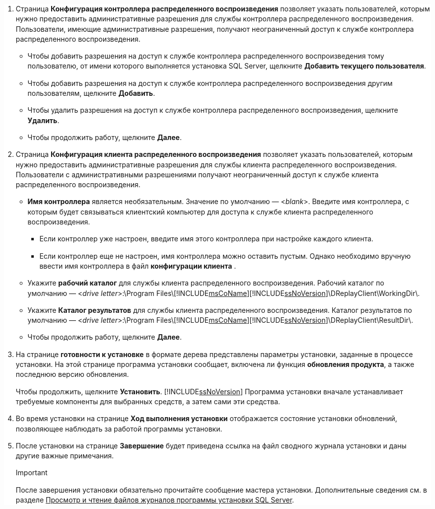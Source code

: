 1. Страница **Конфигурация контроллера распределенного воспроизведения** позволяет указать пользователей, которым нужно предоставить административные разрешения для службы контроллера распределенного воспроизведения. Пользователи, имеющие административные разрешения, получают неограниченный доступ к службе контроллера распределенного воспроизведения.  
  
     * Чтобы добавить разрешения на доступ к службе контроллера распределенного воспроизведения тому пользователю, от имени которого выполняется установка SQL Server, щелкните **Добавить текущего пользователя**.

     * Чтобы добавить разрешения на доступ к службе контроллера распределенного воспроизведения другим пользователям, щелкните **Добавить**.

     * Чтобы удалить разрешения на доступ к службе контроллера распределенного воспроизведения, щелкните **Удалить**.

     * Чтобы продолжить работу, щелкните **Далее**.  
  
1. Страница **Конфигурация клиента распределенного воспроизведения** позволяет указать пользователей, которым нужно предоставить административные разрешения для службы клиента распределенного воспроизведения. Пользователи с административными разрешениями получают неограниченный доступ к службе клиента распределенного воспроизведения.  
  
     * **Имя контроллера** является необязательным. Значение по умолчанию — \<*blank*>. Введите имя контроллера, с которым будет связываться клиентский компьютер для доступа к службе клиента распределенного воспроизведения.  
  
       * Если контроллер уже настроен, введите имя этого контроллера при настройке каждого клиента.  
  
       * Если контроллер еще не настроен, имя контроллера можно оставить пустым. Однако необходимо вручную ввести имя контроллера в файл **конфигурации клиента** .  
  
     * Укажите **рабочий каталог** для службы клиента распределенного воспроизведения. Рабочий каталог по умолчанию — \<*drive letter*>:\Program Files\\[!INCLUDE[msCoName](../../includes/msconame-md.md)][!INCLUDE[ssNoVersion](../../includes/ssnoversion-md.md)]\DReplayClient\WorkingDir\\.  
  
     * Укажите **Каталог результатов** для службы клиента распределенного воспроизведения. Каталог результатов по умолчанию — \<*drive letter*>:\Program Files\\[!INCLUDE[msCoName](../../includes/msconame-md.md)][!INCLUDE[ssNoVersion](../../includes/ssnoversion-md.md)]\DReplayClient\ResultDir\\.  
  
     * Чтобы продолжить работу, щелкните **Далее**.  
  
1. На странице **готовности к установке** в формате дерева представлены параметры установки, заданные в процессе установки. На этой странице программа установки сообщает, включена ли функция **обновления продукта**, а также последнюю версию обновления.  
  
     Чтобы продолжить, щелкните **Установить**. [!INCLUDE[ssNoVersion](../../includes/ssnoversion-md.md)] Программа установки вначале устанавливает требуемые компоненты для выбранных средств, а затем сами эти средства.  
  
1. Во время установки на странице **Ход выполнения установки** отображается состояние установки обновлений, позволяющее наблюдать за работой программы установки.  
  
1. После установки на странице **Завершение** будет приведена ссылка на файл сводного журнала установки и даны другие важные примечания.
  
    > [!IMPORTANT]
    > После завершения установки обязательно прочитайте сообщение мастера установки. Дополнительные сведения см. в разделе [Просмотр и чтение файлов журналов программы установки SQL Server](../../database-engine/install-windows/view-and-read-sql-server-setup-log-files.md).
